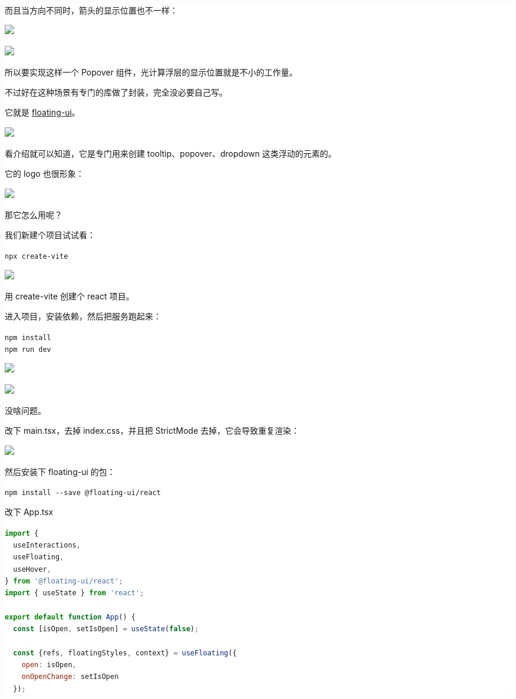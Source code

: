 而且当方向不同时，箭头的显示位置也不一样：

![](https://p9-juejin.byteimg.com/tos-cn-i-k3u1fbpfcp/a8044225179942678cf1a5011713aea0~tplv-k3u1fbpfcp-jj-mark:0:0:0:0:q75.image#?w=1052&h=468&s=48596&e=png&b=fdfdfd)

![](https://p1-juejin.byteimg.com/tos-cn-i-k3u1fbpfcp/50ba7a55adad49148e757ade0a0a49ae~tplv-k3u1fbpfcp-jj-mark:0:0:0:0:q75.image#?w=994&h=710&s=55857&e=png&b=fefefe)

所以要实现这样一个 Popover 组件，光计算浮层的显示位置就是不小的工作量。

不过好在这种场景有专门的库做了封装，完全没必要自己写。

它就是 [floating-ui](https://floating-ui.com/)。

![](https://p1-juejin.byteimg.com/tos-cn-i-k3u1fbpfcp/bd0c51403961461fb7a8c044b9f83eb2~tplv-k3u1fbpfcp-jj-mark:0:0:0:0:q75.image#?w=1366&h=802&s=578828&e=png&b=f5f8fd)

看介绍就可以知道，它是专门用来创建 tooltip、popover、dropdown 这类浮动的元素的。

它的 logo 也很形象：

![](https://p3-juejin.byteimg.com/tos-cn-i-k3u1fbpfcp/f235a16f02024372bdafe0550c28be66~tplv-k3u1fbpfcp-jj-mark:0:0:0:0:q75.image#?w=1038&h=702&s=599610&e=png&b=4f3a6e)

那它怎么用呢？

我们新建个项目试试看：

```
npx create-vite
```
![](https://p3-juejin.byteimg.com/tos-cn-i-k3u1fbpfcp/7ab22ae4ff5c499591597b861a8b1220~tplv-k3u1fbpfcp-jj-mark:0:0:0:0:q75.image#?w=900&h=418&s=51716&e=png&b=000000)

用 create-vite 创建个 react 项目。

进入项目，安装依赖，然后把服务跑起来：

```
npm install
npm run dev
```

![](https://p9-juejin.byteimg.com/tos-cn-i-k3u1fbpfcp/89ada9c5558a4bcbbd55332fb971a481~tplv-k3u1fbpfcp-jj-mark:0:0:0:0:q75.image#?w=790&h=266&s=36173&e=png&b=191919)

![](https://p9-juejin.byteimg.com/tos-cn-i-k3u1fbpfcp/497ac1eadb864b638380003f8e3f7f81~tplv-k3u1fbpfcp-jj-mark:0:0:0:0:q75.image#?w=1304&h=1060&s=105357&e=png&b=ffffff)

没啥问题。

改下 main.tsx，去掉 index.css，并且把 StrictMode 去掉，它会导致重复渲染：

![](https://p3-juejin.byteimg.com/tos-cn-i-k3u1fbpfcp/a81f633ac8dc41758b497a7aaf49f438~tplv-k3u1fbpfcp-jj-mark:0:0:0:0:q75.image#?w=1030&h=402&s=78197&e=png&b=1f1f1f)

然后安装下 floating-ui 的包：

```
npm install --save @floating-ui/react
```

改下 App.tsx
```javascript
import {
  useInteractions,
  useFloating,
  useHover,
} from '@floating-ui/react';
import { useState } from 'react';
 
export default function App() {
  const [isOpen, setIsOpen] = useState(false);
 
  const {refs, floatingStyles, context} = useFloating({
    open: isOpen,
    onOpenChange: setIsOpen
  });
```